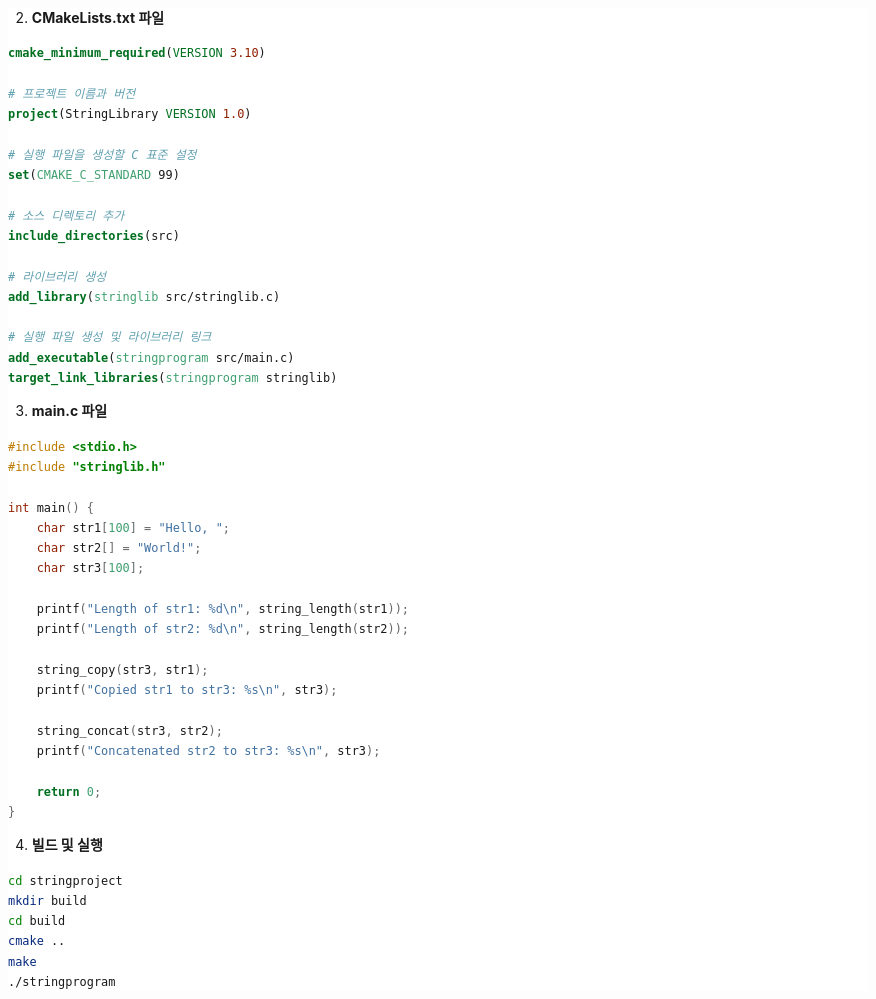 2. **CMakeLists.txt 파일**

```cmake
cmake_minimum_required(VERSION 3.10)

# 프로젝트 이름과 버전
project(StringLibrary VERSION 1.0)

# 실행 파일을 생성할 C 표준 설정
set(CMAKE_C_STANDARD 99)

# 소스 디렉토리 추가
include_directories(src)

# 라이브러리 생성
add_library(stringlib src/stringlib.c)

# 실행 파일 생성 및 라이브러리 링크
add_executable(stringprogram src/main.c)
target_link_libraries(stringprogram stringlib)
```

3. **main.c 파일**

```c
#include <stdio.h>
#include "stringlib.h"

int main() {
    char str1[100] = "Hello, ";
    char str2[] = "World!";
    char str3[100];

    printf("Length of str1: %d\n", string_length(str1));
    printf("Length of str2: %d\n", string_length(str2));

    string_copy(str3, str1);
    printf("Copied str1 to str3: %s\n", str3);

    string_concat(str3, str2);
    printf("Concatenated str2 to str3: %s\n", str3);

    return 0;
}
```

4. **빌드 및 실행**

```sh
cd stringproject
mkdir build
cd build
cmake ..
make
./stringprogram
```
